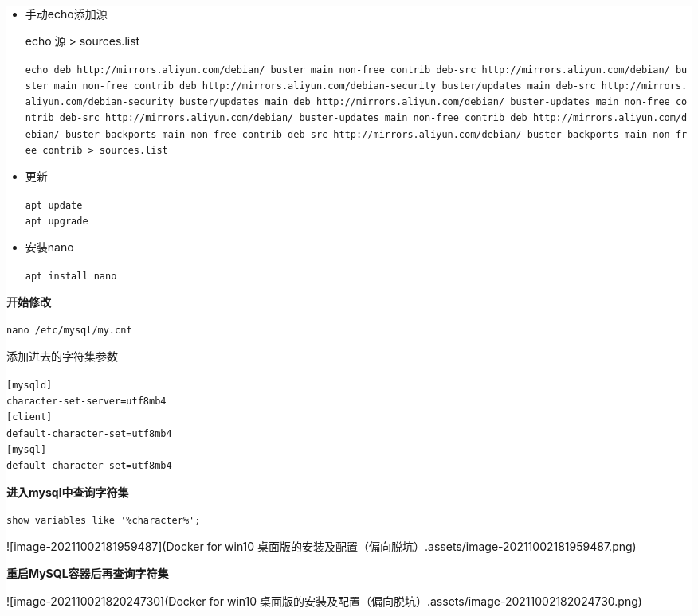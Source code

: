 - 手动echo添加源 

  echo 源 > sources.list

  ```
  echo deb http://mirrors.aliyun.com/debian/ buster main non-free contrib deb-src http://mirrors.aliyun.com/debian/ buster main non-free contrib deb http://mirrors.aliyun.com/debian-security buster/updates main deb-src http://mirrors.aliyun.com/debian-security buster/updates main deb http://mirrors.aliyun.com/debian/ buster-updates main non-free contrib deb-src http://mirrors.aliyun.com/debian/ buster-updates main non-free contrib deb http://mirrors.aliyun.com/debian/ buster-backports main non-free contrib deb-src http://mirrors.aliyun.com/debian/ buster-backports main non-free contrib > sources.list
  ```

- 更新

  ```
  apt update
  apt upgrade
  ```

- 安装nano

  ```
  apt install nano
  ```

  

**开始修改**

```
nano /etc/mysql/my.cnf
```

添加进去的字符集参数

```
[mysqld]
character-set-server=utf8mb4
[client]
default-character-set=utf8mb4
[mysql]
default-character-set=utf8mb4
```

**进入mysql中查询字符集**

```
show variables like '%character%';
```

![image-20211002181959487](Docker for win10 桌面版的安装及配置（偏向脱坑）.assets/image-20211002181959487.png)



**重启MySQL容器后再查询字符集**

![image-20211002182024730](Docker for win10 桌面版的安装及配置（偏向脱坑）.assets/image-20211002182024730.png)


